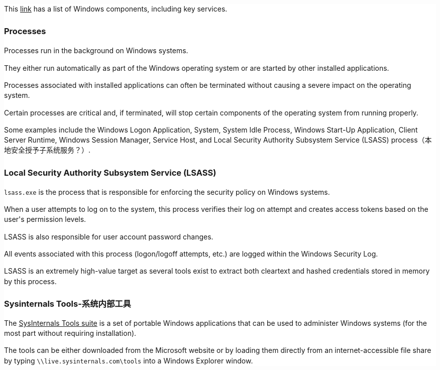 This [link](https://en.wikipedia.org/wiki/List\_of\_Microsoft\_Windows\_components#Services) has a list of Windows components, including key services.

### Processes

Processes run in the background on Windows systems.&#x20;



They either run automatically as part of the Windows operating system or are started by other installed applications.



Processes associated with installed applications can often be terminated without causing a severe impact on the operating system.&#x20;



Certain processes are critical and, if terminated, will stop certain components of the operating system from running properly.&#x20;



Some examples include the Windows Logon Application, System, System Idle Process, Windows Start-Up Application, Client Server Runtime, Windows Session Manager, Service Host, and Local Security Authority Subsystem Service (LSASS) process（本地安全授予子系统服务？）.

### Local Security Authority Subsystem Service (LSASS)

`lsass.exe` is the process that is responsible for enforcing the security policy on Windows systems.&#x20;



When a user attempts to log on to the system, this process verifies their log on attempt and creates access tokens based on the user's permission levels.&#x20;



LSASS is also responsible for user account password changes.&#x20;



All events associated with this process (logon/logoff attempts, etc.) are logged within the Windows Security Log.&#x20;



LSASS is an extremely high-value target as several tools exist to extract both cleartext and hashed credentials stored in memory by this process.



### Sysinternals Tools-系统内部工具

The [SysInternals Tools suite](https://docs.microsoft.com/en-us/sysinternals) is a set of portable Windows applications that can be used to administer Windows systems (for the most part without requiring installation).&#x20;



The tools can be either downloaded from the Microsoft website or by loading them directly from an internet-accessible file share by typing `\\live.sysinternals.com\tools` into a Windows Explorer window.
